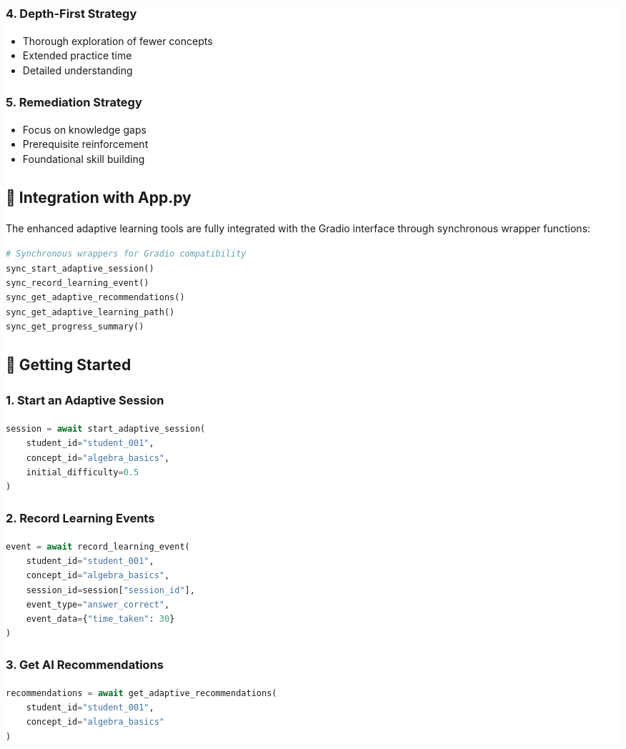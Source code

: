 ### 4. **Depth-First Strategy**
- Thorough exploration of fewer concepts
- Extended practice time
- Detailed understanding

### 5. **Remediation Strategy**
- Focus on knowledge gaps
- Prerequisite reinforcement
- Foundational skill building

## 🔧 Integration with App.py

The enhanced adaptive learning tools are fully integrated with the Gradio interface through synchronous wrapper functions:

```python
# Synchronous wrappers for Gradio compatibility
sync_start_adaptive_session()
sync_record_learning_event()
sync_get_adaptive_recommendations()
sync_get_adaptive_learning_path()
sync_get_progress_summary()
```

## 🚀 Getting Started

### 1. **Start an Adaptive Session**
```python
session = await start_adaptive_session(
    student_id="student_001",
    concept_id="algebra_basics",
    initial_difficulty=0.5
)
```

### 2. **Record Learning Events**
```python
event = await record_learning_event(
    student_id="student_001",
    concept_id="algebra_basics",
    session_id=session["session_id"],
    event_type="answer_correct",
    event_data={"time_taken": 30}
)
```

### 3. **Get AI Recommendations**
```python
recommendations = await get_adaptive_recommendations(
    student_id="student_001",
    concept_id="algebra_basics"
)
```
